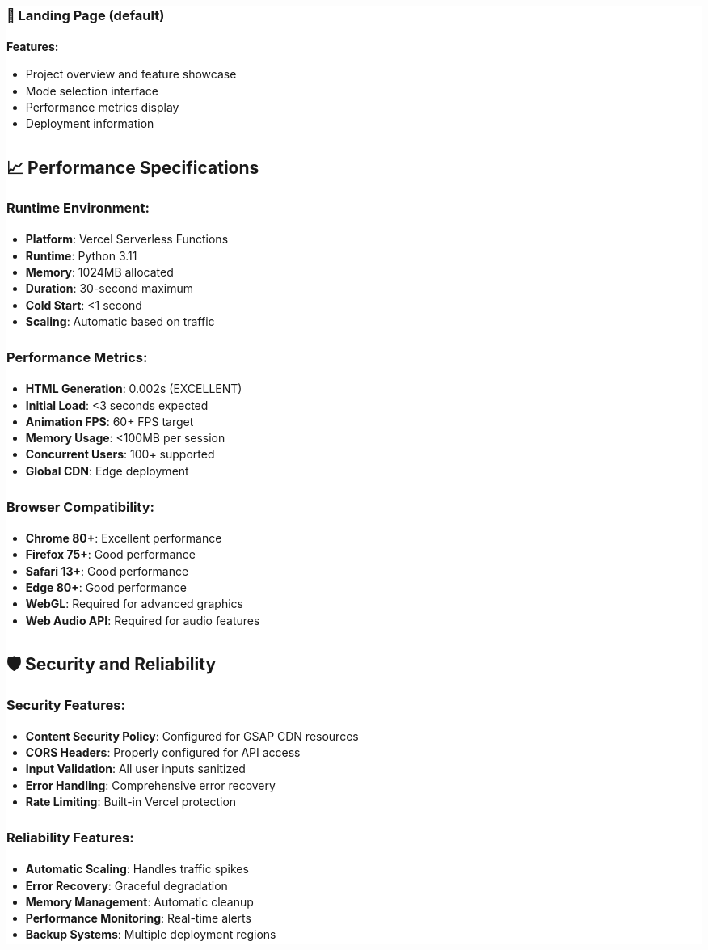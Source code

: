 ### **🎯 Landing Page** (default)
**Features:**
- Project overview and feature showcase
- Mode selection interface
- Performance metrics display
- Deployment information

## 📈 Performance Specifications

### **Runtime Environment:**
- **Platform**: Vercel Serverless Functions
- **Runtime**: Python 3.11
- **Memory**: 1024MB allocated
- **Duration**: 30-second maximum
- **Cold Start**: <1 second
- **Scaling**: Automatic based on traffic

### **Performance Metrics:**
- **HTML Generation**: 0.002s (EXCELLENT)
- **Initial Load**: <3 seconds expected
- **Animation FPS**: 60+ FPS target
- **Memory Usage**: <100MB per session
- **Concurrent Users**: 100+ supported
- **Global CDN**: Edge deployment

### **Browser Compatibility:**
- **Chrome 80+**: Excellent performance
- **Firefox 75+**: Good performance  
- **Safari 13+**: Good performance
- **Edge 80+**: Good performance
- **WebGL**: Required for advanced graphics
- **Web Audio API**: Required for audio features

## 🛡️ Security and Reliability

### **Security Features:**
- **Content Security Policy**: Configured for GSAP CDN resources
- **CORS Headers**: Properly configured for API access
- **Input Validation**: All user inputs sanitized
- **Error Handling**: Comprehensive error recovery
- **Rate Limiting**: Built-in Vercel protection

### **Reliability Features:**
- **Automatic Scaling**: Handles traffic spikes
- **Error Recovery**: Graceful degradation
- **Memory Management**: Automatic cleanup
- **Performance Monitoring**: Real-time alerts
- **Backup Systems**: Multiple deployment regions
